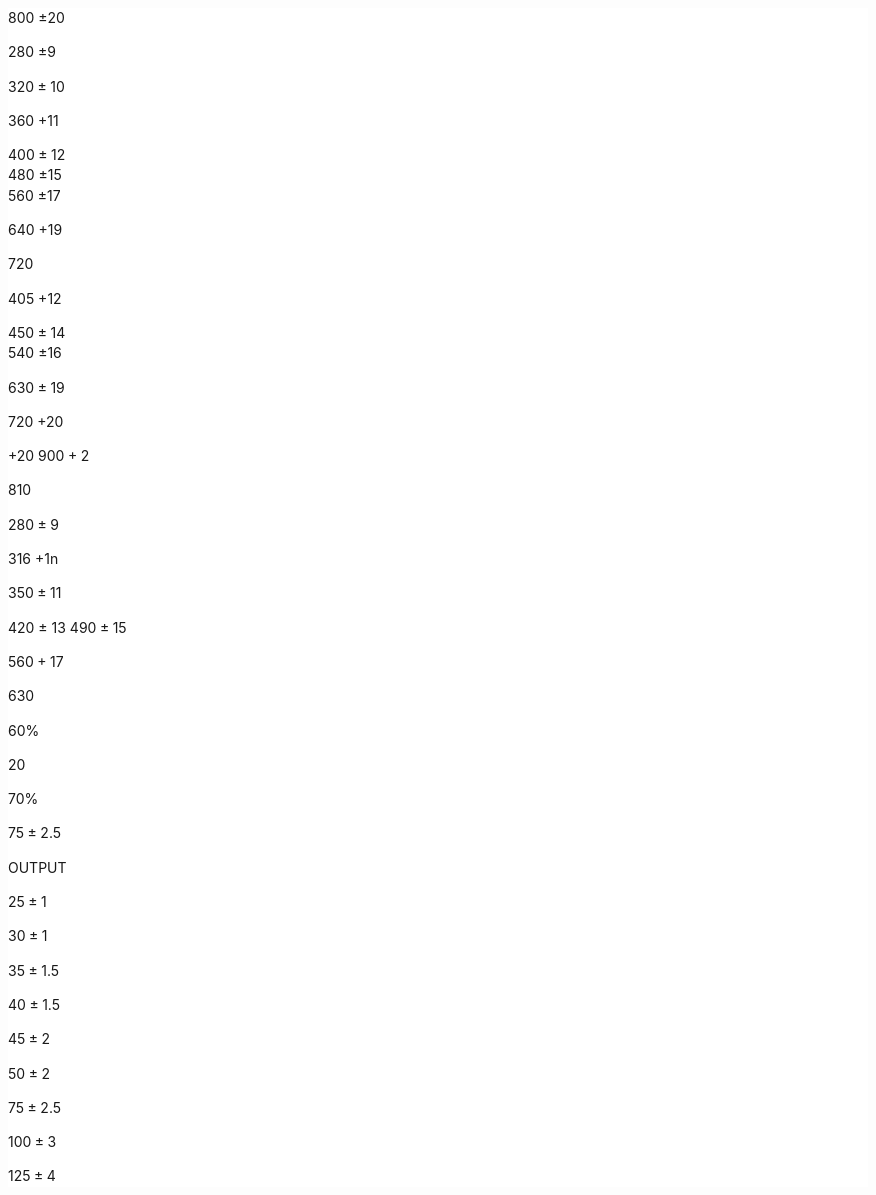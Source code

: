 800 ±20

280 ±9

 $320 \pm 10$ 

360 +11

 $400 \pm 12$ <br>480  $\pm 15$ <br>560  $\pm 17$ 

640 +19

720

405 +12

 $450 \pm 14$ <br>540  $\pm 16$ 

 $630 \pm 19$ 

720 +20

 $+20$  $900 + 2$ 

810

 $280 \pm 9$ 

316 +1n

 $350 \pm 11$ 

420 ± 13  $490 \pm 15$ 

 $560 + 17$ 

630

60%

20

70%

 $75 \pm 2.5$ 

OUTPUT

 $25 \pm 1$ 

 $30 \pm 1$ 

 $35 \pm 1.5$ 

 $40 \pm 1.5$ 

 $45 \pm 2$ 

 $50 \pm 2$ 

 $75 \pm 2.5$ 

 $100 \pm 3$ 

 $125 \pm 4$ 
